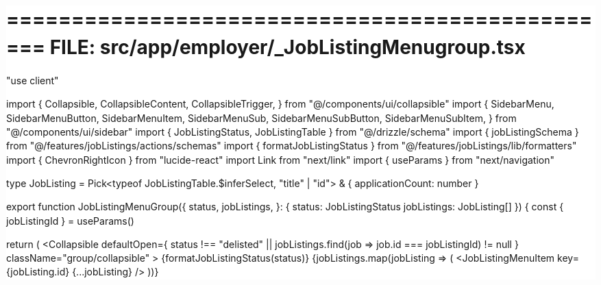 

================================================
FILE: src/app/employer/_JobListingMenugroup.tsx
================================================
"use client"

import {
  Collapsible,
  CollapsibleContent,
  CollapsibleTrigger,
} from "@/components/ui/collapsible"
import {
  SidebarMenu,
  SidebarMenuButton,
  SidebarMenuItem,
  SidebarMenuSub,
  SidebarMenuSubButton,
  SidebarMenuSubItem,
} from "@/components/ui/sidebar"
import { JobListingStatus, JobListingTable } from "@/drizzle/schema"
import { jobListingSchema } from "@/features/jobListings/actions/schemas"
import { formatJobListingStatus } from "@/features/jobListings/lib/formatters"
import { ChevronRightIcon } from "lucide-react"
import Link from "next/link"
import { useParams } from "next/navigation"

type JobListing = Pick<typeof JobListingTable.$inferSelect, "title" | "id"> & {
  applicationCount: number
}

export function JobListingMenuGroup({
  status,
  jobListings,
}: {
  status: JobListingStatus
  jobListings: JobListing[]
}) {
  const { jobListingId } = useParams()

  return (
    <SidebarMenu>
      <Collapsible
        defaultOpen={
          status !== "delisted" ||
          jobListings.find(job => job.id === jobListingId) != null
        }
        className="group/collapsible"
      >
        <SidebarMenuItem>
          <CollapsibleTrigger asChild>
            <SidebarMenuButton>
              {formatJobListingStatus(status)}
              <ChevronRightIcon className="ml-auto transition-transform group-data-[state=open]/collapsible:rotate-90" />
            </SidebarMenuButton>
          </CollapsibleTrigger>
          <CollapsibleContent>
            <SidebarMenuSub>
              {jobListings.map(jobListing => (
                <JobListingMenuItem key={jobListing.id} {...jobListing} />
              ))}
            </SidebarMenuSub>
          </CollapsibleContent>
        </SidebarMenuItem>
      </Collapsible>